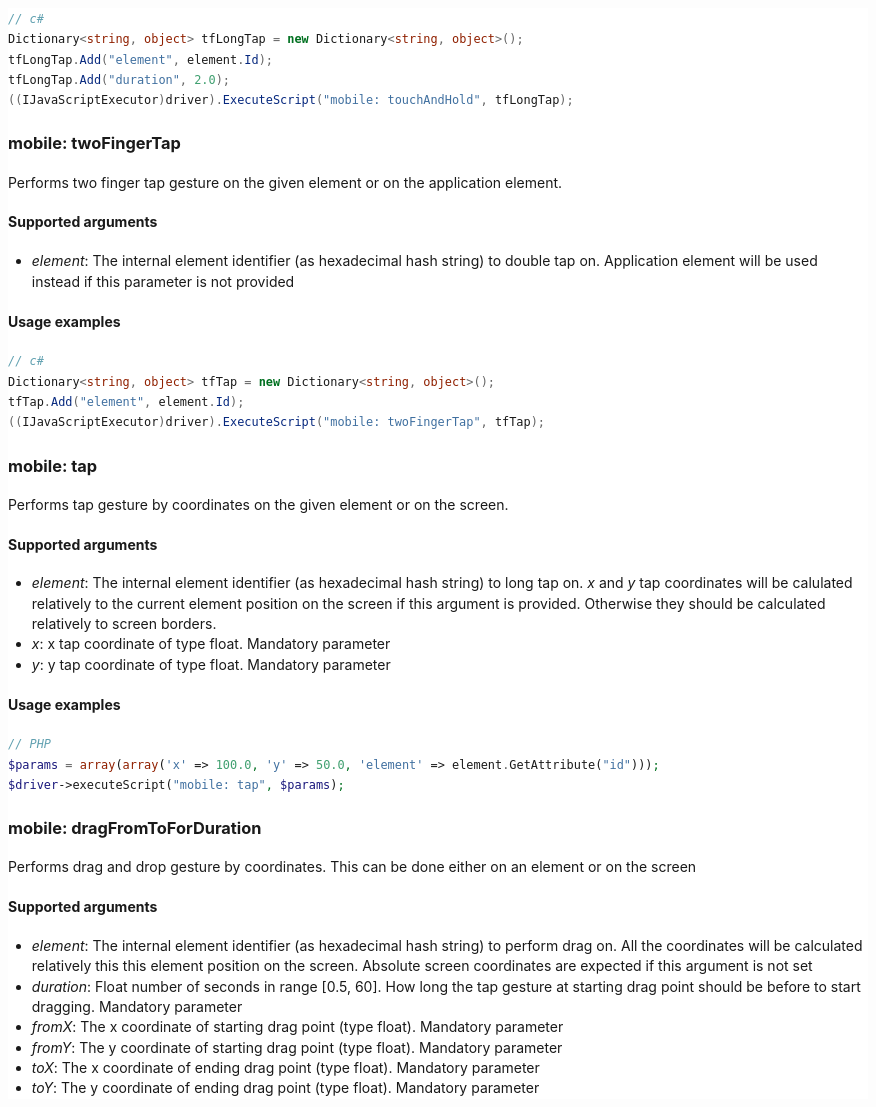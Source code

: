 ```csharp
// c#
Dictionary<string, object> tfLongTap = new Dictionary<string, object>();
tfLongTap.Add("element", element.Id);
tfLongTap.Add("duration", 2.0);
((IJavaScriptExecutor)driver).ExecuteScript("mobile: touchAndHold", tfLongTap);
```

### mobile: twoFingerTap

Performs two finger tap gesture on the given element or on the application element.

#### Supported arguments

- *element*: The internal element identifier (as hexadecimal hash string) to double tap on. Application element will be used instead if this parameter is not provided

#### Usage examples

```csharp
// c#
Dictionary<string, object> tfTap = new Dictionary<string, object>();
tfTap.Add("element", element.Id);
((IJavaScriptExecutor)driver).ExecuteScript("mobile: twoFingerTap", tfTap);
```

### mobile: tap

Performs tap gesture by coordinates on the given element or on the screen.

#### Supported arguments

- *element*: The internal element identifier (as hexadecimal hash string) to long tap on. *x* and *y* tap coordinates will be calulated relatively to the current element position on the screen if this argument is provided. Otherwise they should be calculated relatively to screen borders.
- *x*: x tap coordinate of type float. Mandatory parameter
- *y*: y tap coordinate of type float. Mandatory parameter

#### Usage examples

```php
// PHP
$params = array(array('x' => 100.0, 'y' => 50.0, 'element' => element.GetAttribute("id")));
$driver->executeScript("mobile: tap", $params);
```

### mobile: dragFromToForDuration

Performs drag and drop gesture by coordinates. This can be done either on an element or on the screen

#### Supported arguments

- *element*: The internal element identifier (as hexadecimal hash string) to perform drag on. All the coordinates will be calculated relatively this this element position on the screen. Absolute screen coordinates are expected if this argument is not set
- *duration*: Float number of seconds in range [0.5, 60]. How long the tap gesture at starting drag point should be before to start dragging. Mandatory parameter
- *fromX*: The x coordinate of starting drag point (type float). Mandatory parameter
- *fromY*: The y coordinate of starting drag point (type float). Mandatory parameter
- *toX*: The x coordinate of ending drag point (type float). Mandatory parameter
- *toY*: The y coordinate of ending drag point (type float). Mandatory parameter

